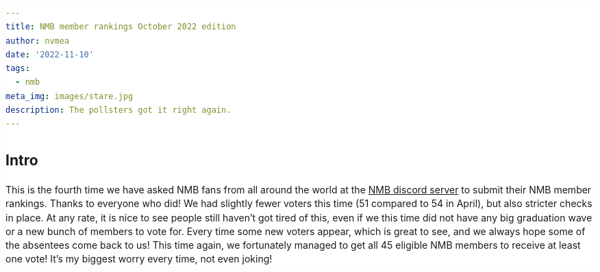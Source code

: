 ```yaml
---
title: NMB member rankings October 2022 edition
author: nvmea
date: '2022-11-10'
tags:
  - nmb
meta_img: images/stare.jpg
description: The pollsters got it right again.
---
```


<script src="{{< blogdown/postref >}}index_files/core-js/shim.min.js"></script>
<script src="{{< blogdown/postref >}}index_files/react/react.min.js"></script>
<script src="{{< blogdown/postref >}}index_files/react/react-dom.min.js"></script>
<script src="{{< blogdown/postref >}}index_files/reactwidget/react-tools.js"></script>
<script src="{{< blogdown/postref >}}index_files/htmlwidgets/htmlwidgets.js"></script>
<link href="{{< blogdown/postref >}}index_files/reactable/reactable.css" rel="stylesheet" />
<script src="{{< blogdown/postref >}}index_files/reactable-binding/reactable.js"></script>
<script src="{{< blogdown/postref >}}index_files/core-js/shim.min.js"></script>
<script src="{{< blogdown/postref >}}index_files/react/react.min.js"></script>
<script src="{{< blogdown/postref >}}index_files/react/react-dom.min.js"></script>
<script src="{{< blogdown/postref >}}index_files/reactwidget/react-tools.js"></script>
<script src="{{< blogdown/postref >}}index_files/htmlwidgets/htmlwidgets.js"></script>
<link href="{{< blogdown/postref >}}index_files/reactable/reactable.css" rel="stylesheet" />
<script src="{{< blogdown/postref >}}index_files/reactable-binding/reactable.js"></script>
<script src="{{< blogdown/postref >}}index_files/core-js/shim.min.js"></script>
<script src="{{< blogdown/postref >}}index_files/react/react.min.js"></script>
<script src="{{< blogdown/postref >}}index_files/react/react-dom.min.js"></script>
<script src="{{< blogdown/postref >}}index_files/reactwidget/react-tools.js"></script>
<script src="{{< blogdown/postref >}}index_files/htmlwidgets/htmlwidgets.js"></script>
<link href="{{< blogdown/postref >}}index_files/reactable/reactable.css" rel="stylesheet" />
<script src="{{< blogdown/postref >}}index_files/reactable-binding/reactable.js"></script>
<script src="{{< blogdown/postref >}}index_files/core-js/shim.min.js"></script>
<script src="{{< blogdown/postref >}}index_files/react/react.min.js"></script>
<script src="{{< blogdown/postref >}}index_files/react/react-dom.min.js"></script>
<script src="{{< blogdown/postref >}}index_files/reactwidget/react-tools.js"></script>
<script src="{{< blogdown/postref >}}index_files/htmlwidgets/htmlwidgets.js"></script>
<link href="{{< blogdown/postref >}}index_files/reactable/reactable.css" rel="stylesheet" />
<script src="{{< blogdown/postref >}}index_files/reactable-binding/reactable.js"></script>

## Intro

This is the fourth time we have asked NMB fans from all around the world at the [NMB discord server](https://discord.gg/94KW7KW) to submit their NMB member rankings. Thanks to everyone who did! We had slightly fewer voters this time (51 compared to 54 in April), but also stricter checks in place. At any rate, it is nice to see people still haven’t got tired of this, even if we this time did not have any big graduation wave or a new bunch of members to vote for. Every time some new voters appear, which is great to see, and we always hope some of the absentees come back to us! This time again, we fortunately managed to get all 45 eligible NMB members to receive at least one vote! It’s my biggest worry every time, not even joking!
